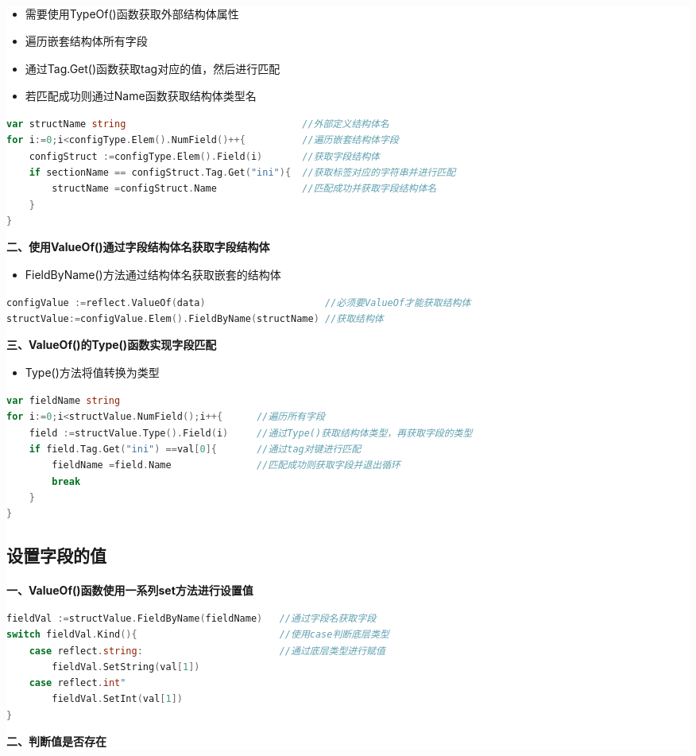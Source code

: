 * 需要使用TypeOf()函数获取外部结构体属性

* 遍历嵌套结构体所有字段

* 通过Tag.Get()函数获取tag对应的值，然后进行匹配

* 若匹配成功则通过Name函数获取结构体类型名

```go
var structName string								//外部定义结构体名
for i:=0;i<configType.Elem().NumField()++{			//遍历嵌套结构体字段
    configStruct :=configType.Elem().Field(i)		//获取字段结构体
    if sectionName == configStruct.Tag.Get("ini"){	//获取标签对应的字符串并进行匹配
        structName =configStruct.Name				//匹配成功并获取字段结构体名
    }
}
```

**二、使用ValueOf()通过字段结构体名获取字段结构体**

* FieldByName()方法通过结构体名获取嵌套的结构体

```go
configValue :=reflect.ValueOf(data)						//必须要ValueOf才能获取结构体
structValue:=configValue.Elem().FieldByName(structName)	//获取结构体
```

**三、ValueOf()的Type()函数实现字段匹配**

* Type()方法将值转换为类型

```go
var fieldName string
for i:=0;i<structValue.NumField();i++{		//遍历所有字段
    field :=structValue.Type().Field(i)		//通过Type()获取结构体类型，再获取字段的类型
    if field.Tag.Get("ini") ==val[0]{		//通过tag对键进行匹配
        fieldName =field.Name				//匹配成功则获取字段并退出循环
        break
    }
}
```

## 设置字段的值

**一、ValueOf()函数使用一系列set方法进行设置值**

```go
fieldVal :=structValue.FieldByName(fieldName)	//通过字段名获取字段
switch fieldVal.Kind(){							//使用case判断底层类型
    case reflect.string:						//通过底层类型进行赋值
    	fieldVal.SetString(val[1])
    case reflect.int"
    	fieldVal.SetInt(val[1])
}
```

**二、判断值是否存在**

